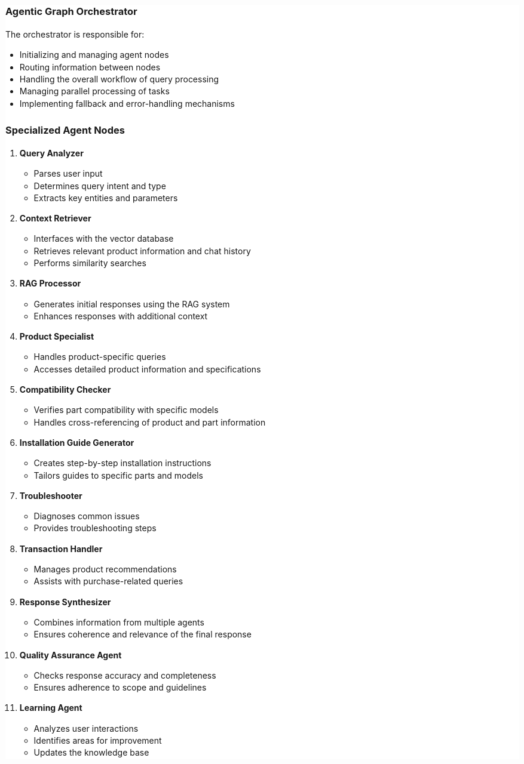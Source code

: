 ### Agentic Graph Orchestrator

The orchestrator is responsible for:
- Initializing and managing agent nodes
- Routing information between nodes
- Handling the overall workflow of query processing
- Managing parallel processing of tasks
- Implementing fallback and error-handling mechanisms

### Specialized Agent Nodes

1. **Query Analyzer**
   - Parses user input
   - Determines query intent and type
   - Extracts key entities and parameters

2. **Context Retriever**
   - Interfaces with the vector database
   - Retrieves relevant product information and chat history
   - Performs similarity searches

3. **RAG Processor**
   - Generates initial responses using the RAG system
   - Enhances responses with additional context

4. **Product Specialist**
   - Handles product-specific queries
   - Accesses detailed product information and specifications

5. **Compatibility Checker**
   - Verifies part compatibility with specific models
   - Handles cross-referencing of product and part information

6. **Installation Guide Generator**
   - Creates step-by-step installation instructions
   - Tailors guides to specific parts and models

7. **Troubleshooter**
   - Diagnoses common issues
   - Provides troubleshooting steps

8. **Transaction Handler**
   - Manages product recommendations
   - Assists with purchase-related queries

9. **Response Synthesizer**
   - Combines information from multiple agents
   - Ensures coherence and relevance of the final response

10. **Quality Assurance Agent**
    - Checks response accuracy and completeness
    - Ensures adherence to scope and guidelines

11. **Learning Agent**
    - Analyzes user interactions
    - Identifies areas for improvement
    - Updates the knowledge base
